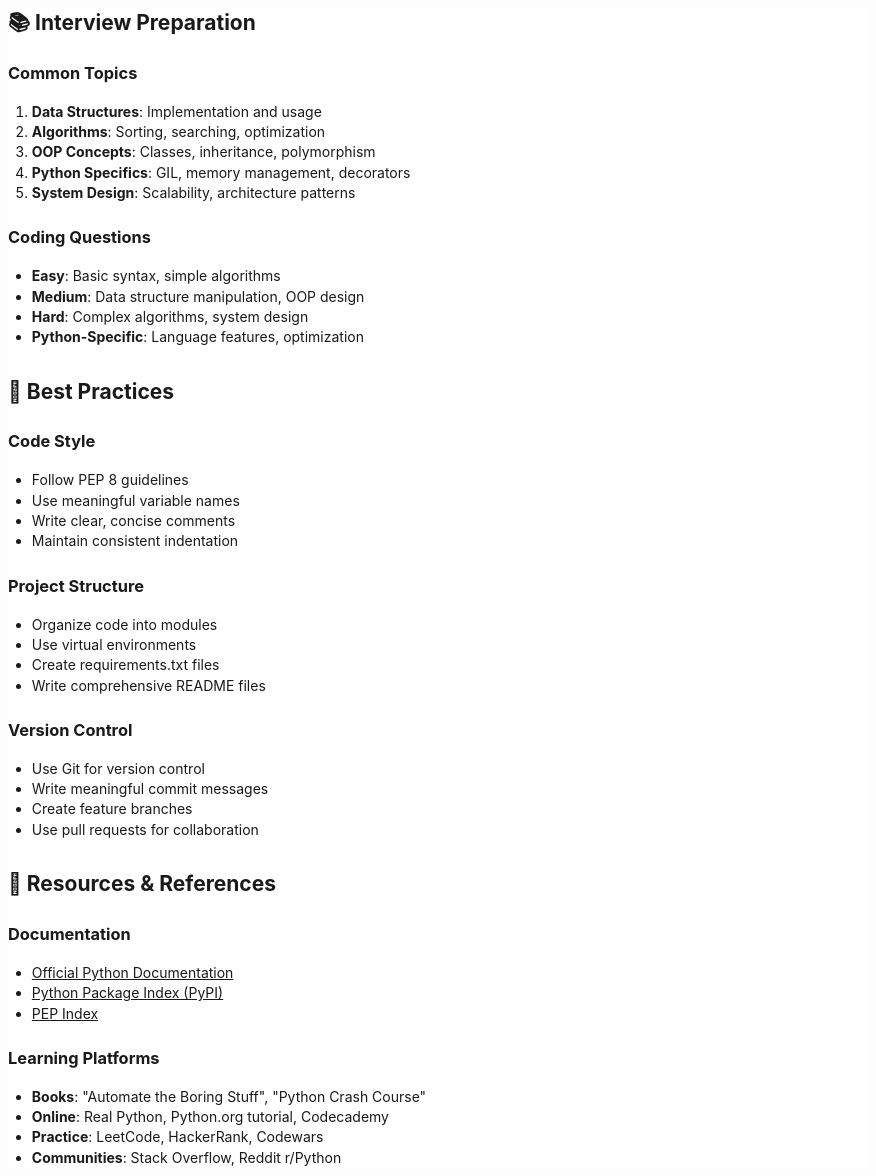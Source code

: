 ## 📚 Interview Preparation

### Common Topics
1. **Data Structures**: Implementation and usage
2. **Algorithms**: Sorting, searching, optimization
3. **OOP Concepts**: Classes, inheritance, polymorphism
4. **Python Specifics**: GIL, memory management, decorators
5. **System Design**: Scalability, architecture patterns

### Coding Questions
- **Easy**: Basic syntax, simple algorithms
- **Medium**: Data structure manipulation, OOP design
- **Hard**: Complex algorithms, system design
- **Python-Specific**: Language features, optimization

## 🎯 Best Practices

### Code Style
- Follow PEP 8 guidelines
- Use meaningful variable names
- Write clear, concise comments
- Maintain consistent indentation

### Project Structure
- Organize code into modules
- Use virtual environments
- Create requirements.txt files
- Write comprehensive README files

### Version Control
- Use Git for version control
- Write meaningful commit messages
- Create feature branches
- Use pull requests for collaboration

## 🔗 Resources & References

### Documentation
- [Official Python Documentation](https://docs.python.org/)
- [Python Package Index (PyPI)](https://pypi.org/)
- [PEP Index](https://www.python.org/dev/peps/)

### Learning Platforms
- **Books**: "Automate the Boring Stuff", "Python Crash Course"
- **Online**: Real Python, Python.org tutorial, Codecademy
- **Practice**: LeetCode, HackerRank, Codewars
- **Communities**: Stack Overflow, Reddit r/Python
